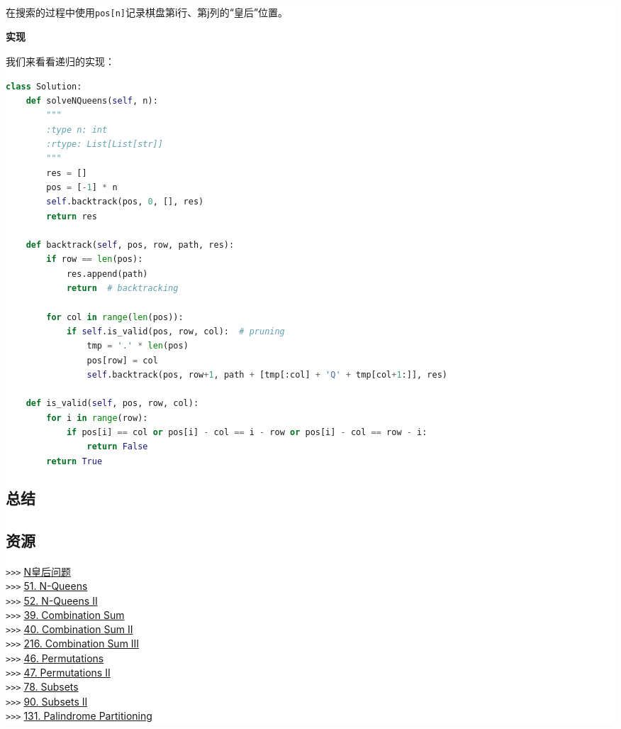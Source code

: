 在搜索的过程中使用`pos[n]`记录棋盘第i行、第j列的“皇后”位置。

__实现__

我们来看看递归的实现：

```python
class Solution:
    def solveNQueens(self, n):
        """
        :type n: int
        :rtype: List[List[str]]
        """
        res = []
        pos = [-1] * n
        self.backtrack(pos, 0, [], res)
        return res
        
    def backtrack(self, pos, row, path, res):
        if row == len(pos):
            res.append(path)
            return  # backtracking
        
        for col in range(len(pos)):
            if self.is_valid(pos, row, col):  # pruning
                tmp = '.' * len(pos)
                pos[row] = col
                self.backtrack(pos, row+1, path + [tmp[:col] + 'Q' + tmp[col+1:]], res)
        
    def is_valid(self, pos, row, col):
        for i in range(row):
            if pos[i] == col or pos[i] - col == i - row or pos[i] - col == row - i:
                return False
        return True
```

## 总结

## 资源

`>>>` [N皇后问题](https://github.com/zhsj/nqueen/blob/master/N%E7%9A%87%E5%90%8E%E9%97%AE%E9%A2%98.md)<br>
`>>>` [51. N-Queens]()<br>
`>>>` [52. N-Queens II]()<br>
`>>>` [39. Combination Sum]()<br>
`>>>` [40. Combination Sum II]()<br>
`>>>` [216. Combination Sum III]()<br>
`>>>` [46. Permutations]()<br>
`>>>` [47. Permutations II]()<br>
`>>>` [78. Subsets]()<br>
`>>>` [90. Subsets II]()<br>
`>>>` [131. Palindrome Partitioning]()<br>
